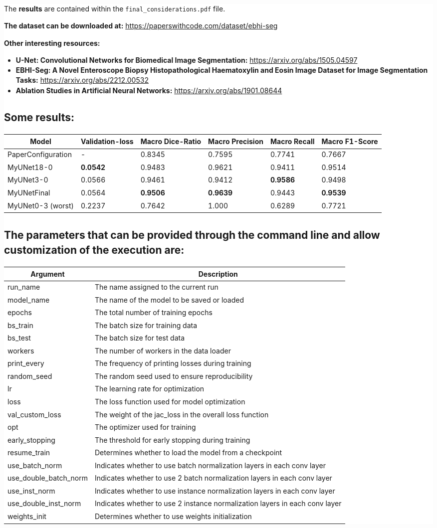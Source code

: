 

The **results** are contained within the `final_considerations.pdf` file.

**The dataset can be downloaded at:** https://paperswithcode.com/dataset/ebhi-seg

**Other interesting resources:**

- **U-Net: Convolutional Networks for Biomedical Image Segmentation:** https://arxiv.org/abs/1505.04597
- **EBHI-Seg: A Novel Enteroscope Biopsy Histopathological Haematoxylin and Eosin Image Dataset for Image Segmentation Tasks:** https://arxiv.org/abs/2212.00532
- **Ablation Studies in Artificial Neural Networks:** https://arxiv.org/abs/1901.08644

## Some results:

| Model                   | Validation-loss | Macro Dice-Ratio | Macro Precision | Macro Recall | Macro F1-Score |
|-------------------------|-----------------|------------------|-----------------|--------------|----------------|
| PaperConfiguration      | -               | 0.8345           | 0.7595          | 0.7741       | 0.7667         |
| MyUNet18-0              | **0.0542**      | 0.9483           | 0.9621          | 0.9411       | 0.9514         |
| MyUNet3-0               |0.0566           | 0.9461           | 0.9412          | **0.9586**   | 0.9498         |
| MyUNetFinal             | 0.0564          | **0.9506**       | **0.9639**      | 0.9443       | **0.9539**     |
| MyUNet0-3 (worst)       | 0.2237          | 0.7642           | 1.000           | 0.6289       | 0.7721         |

## The parameters that can be provided through the command line and allow customization of the execution are:


| Argument              | Description                                                                  |
|-----------------------|------------------------------------------------------------------------------|
| run_name              | The name assigned to the current run                                         |
| model_name            | The name of the model to be saved or loaded                                  |
| epochs                | The total number of training epochs                                          |
| bs_train              | The batch size for training data                                             |
| bs_test               | The batch size for test data                                                 |
| workers               | The number of workers in the data loader                                     |
| print_every           | The frequency of printing losses during training                             |
| random_seed           | The random seed used to ensure reproducibility                               |
| lr                    | The learning rate for optimization                                           |
| loss                  | The loss function used for model optimization                                |
| val_custom_loss       | The weight of the jac_loss in the overall loss function                      |
| opt                   | The optimizer used for training                                              |
| early_stopping        | The threshold for early stopping during training                             |
| resume_train          | Determines whether to load the model from a checkpoint                       |
| use_batch_norm        | Indicates whether to use batch normalization layers in each conv layer       |
| use_double_batch_norm | Indicates whether to use 2 batch normalization layers in each conv layer     |
| use_inst_norm         | Indicates whether to use instance normalization layers in each conv layer    |
| use_double_inst_norm  | Indicates whether to use 2 instance normalization layers in each conv layer  |
| weights_init          | Determines whether to use weights initialization                             |